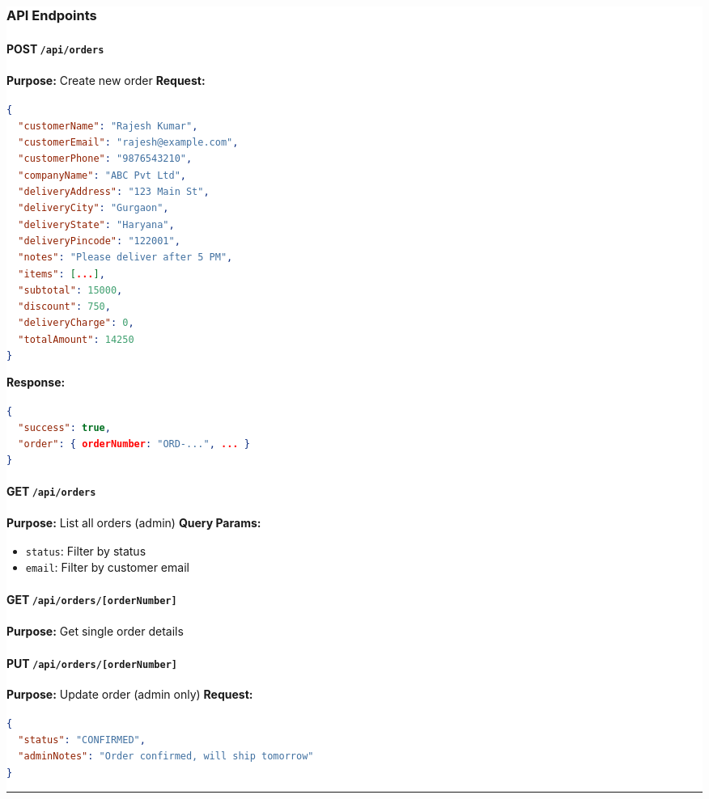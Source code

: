### API Endpoints

#### POST `/api/orders`
**Purpose:** Create new order
**Request:**
```json
{
  "customerName": "Rajesh Kumar",
  "customerEmail": "rajesh@example.com",
  "customerPhone": "9876543210",
  "companyName": "ABC Pvt Ltd",
  "deliveryAddress": "123 Main St",
  "deliveryCity": "Gurgaon",
  "deliveryState": "Haryana",
  "deliveryPincode": "122001",
  "notes": "Please deliver after 5 PM",
  "items": [...],
  "subtotal": 15000,
  "discount": 750,
  "deliveryCharge": 0,
  "totalAmount": 14250
}
```

**Response:**
```json
{
  "success": true,
  "order": { orderNumber: "ORD-...", ... }
}
```

#### GET `/api/orders`
**Purpose:** List all orders (admin)
**Query Params:**
- `status`: Filter by status
- `email`: Filter by customer email

#### GET `/api/orders/[orderNumber]`
**Purpose:** Get single order details

#### PUT `/api/orders/[orderNumber]`
**Purpose:** Update order (admin only)
**Request:**
```json
{
  "status": "CONFIRMED",
  "adminNotes": "Order confirmed, will ship tomorrow"
}
```

---
